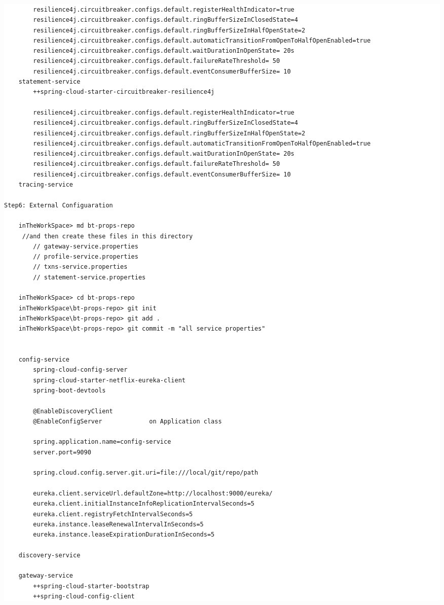             resilience4j.circuitbreaker.configs.default.registerHealthIndicator=true
            resilience4j.circuitbreaker.configs.default.ringBufferSizeInClosedState=4
            resilience4j.circuitbreaker.configs.default.ringBufferSizeInHalfOpenState=2
            resilience4j.circuitbreaker.configs.default.automaticTransitionFromOpenToHalfOpenEnabled=true
            resilience4j.circuitbreaker.configs.default.waitDurationInOpenState= 20s
            resilience4j.circuitbreaker.configs.default.failureRateThreshold= 50
            resilience4j.circuitbreaker.configs.default.eventConsumerBufferSize= 10
        statement-service
            ++spring-cloud-starter-circuitbreaker-resilience4j
            
            resilience4j.circuitbreaker.configs.default.registerHealthIndicator=true
            resilience4j.circuitbreaker.configs.default.ringBufferSizeInClosedState=4
            resilience4j.circuitbreaker.configs.default.ringBufferSizeInHalfOpenState=2
            resilience4j.circuitbreaker.configs.default.automaticTransitionFromOpenToHalfOpenEnabled=true
            resilience4j.circuitbreaker.configs.default.waitDurationInOpenState= 20s
            resilience4j.circuitbreaker.configs.default.failureRateThreshold= 50
            resilience4j.circuitbreaker.configs.default.eventConsumerBufferSize= 10            
        tracing-service

    Step6: External Configuaration

        inTheWorkSpace> md bt-props-repo
         //and then create these files in this directory
            // gateway-service.properties
            // profile-service.properties
            // txns-service.properties
            // statement-service.properties
            
        inTheWorkSpace> cd bt-props-repo
        inTheWorkSpace\bt-props-repo> git init           
        inTheWorkSpace\bt-props-repo> git add .
        inTheWorkSpace\bt-props-repo> git commit -m "all service properties"
        
    
        config-service
            spring-cloud-config-server
            spring-cloud-starter-netflix-eureka-client
            spring-boot-devtools

            @EnableDiscoveryClient
            @EnableConfigServer             on Application class

            spring.application.name=config-service
            server.port=9090

            spring.cloud.config.server.git.uri=file:///local/git/repo/path

            eureka.client.serviceUrl.defaultZone=http://localhost:9000/eureka/
            eureka.client.initialInstanceInfoReplicationIntervalSeconds=5
            eureka.client.registryFetchIntervalSeconds=5
            eureka.instance.leaseRenewalIntervalInSeconds=5
            eureka.instance.leaseExpirationDurationInSeconds=5

        discovery-service

        gateway-service        
            ++spring-cloud-starter-bootstrap
            ++spring-cloud-config-client
